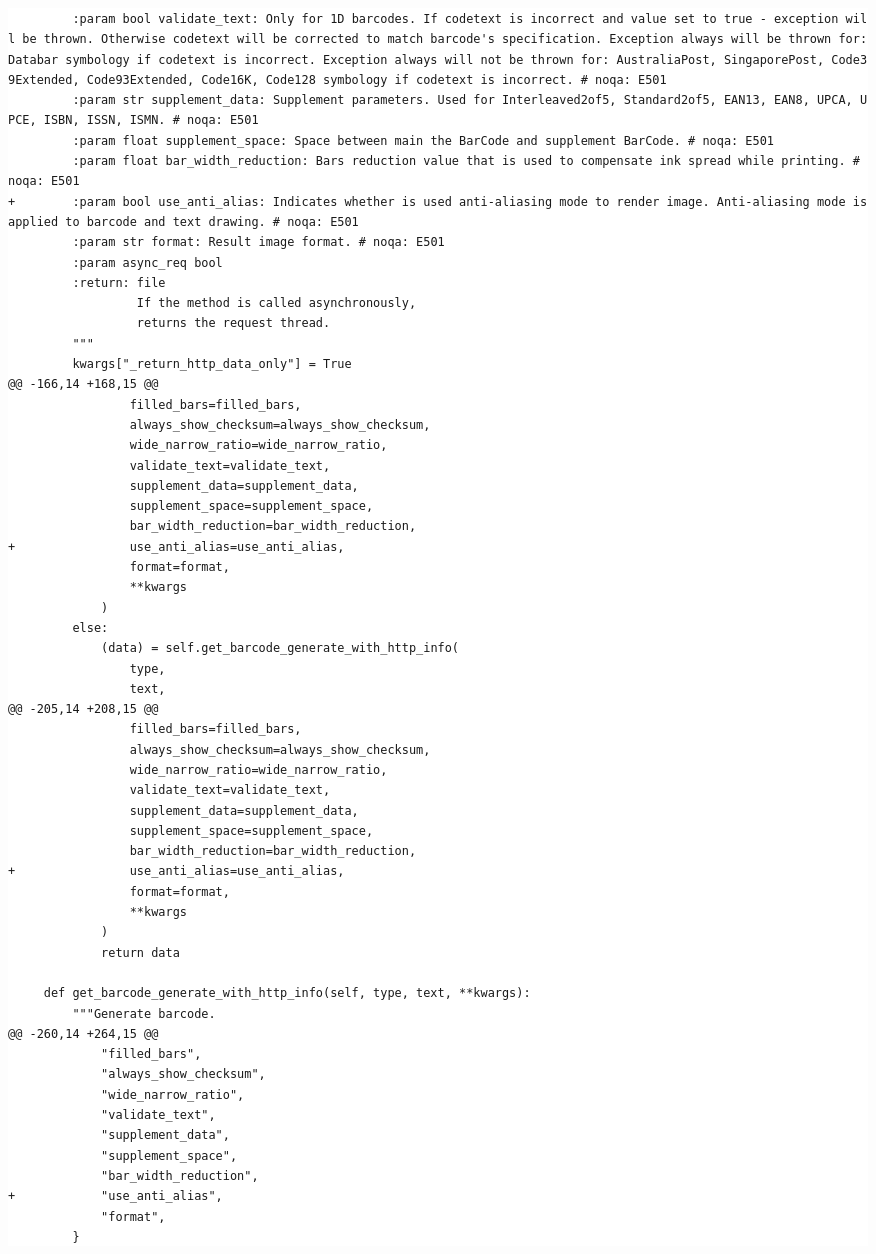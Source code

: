 ```
         :param bool validate_text: Only for 1D barcodes. If codetext is incorrect and value set to true - exception will be thrown. Otherwise codetext will be corrected to match barcode's specification. Exception always will be thrown for: Databar symbology if codetext is incorrect. Exception always will not be thrown for: AustraliaPost, SingaporePost, Code39Extended, Code93Extended, Code16K, Code128 symbology if codetext is incorrect. # noqa: E501
         :param str supplement_data: Supplement parameters. Used for Interleaved2of5, Standard2of5, EAN13, EAN8, UPCA, UPCE, ISBN, ISSN, ISMN. # noqa: E501
         :param float supplement_space: Space between main the BarCode and supplement BarCode. # noqa: E501
         :param float bar_width_reduction: Bars reduction value that is used to compensate ink spread while printing. # noqa: E501
+        :param bool use_anti_alias: Indicates whether is used anti-aliasing mode to render image. Anti-aliasing mode is applied to barcode and text drawing. # noqa: E501
         :param str format: Result image format. # noqa: E501
         :param async_req bool
         :return: file
                  If the method is called asynchronously,
                  returns the request thread.
         """
         kwargs["_return_http_data_only"] = True
@@ -166,14 +168,15 @@
                 filled_bars=filled_bars,
                 always_show_checksum=always_show_checksum,
                 wide_narrow_ratio=wide_narrow_ratio,
                 validate_text=validate_text,
                 supplement_data=supplement_data,
                 supplement_space=supplement_space,
                 bar_width_reduction=bar_width_reduction,
+                use_anti_alias=use_anti_alias,
                 format=format,
                 **kwargs
             )
         else:
             (data) = self.get_barcode_generate_with_http_info(
                 type,
                 text,
@@ -205,14 +208,15 @@
                 filled_bars=filled_bars,
                 always_show_checksum=always_show_checksum,
                 wide_narrow_ratio=wide_narrow_ratio,
                 validate_text=validate_text,
                 supplement_data=supplement_data,
                 supplement_space=supplement_space,
                 bar_width_reduction=bar_width_reduction,
+                use_anti_alias=use_anti_alias,
                 format=format,
                 **kwargs
             )
             return data
 
     def get_barcode_generate_with_http_info(self, type, text, **kwargs):
         """Generate barcode.
@@ -260,14 +264,15 @@
             "filled_bars",
             "always_show_checksum",
             "wide_narrow_ratio",
             "validate_text",
             "supplement_data",
             "supplement_space",
             "bar_width_reduction",
+            "use_anti_alias",
             "format",
         }
```